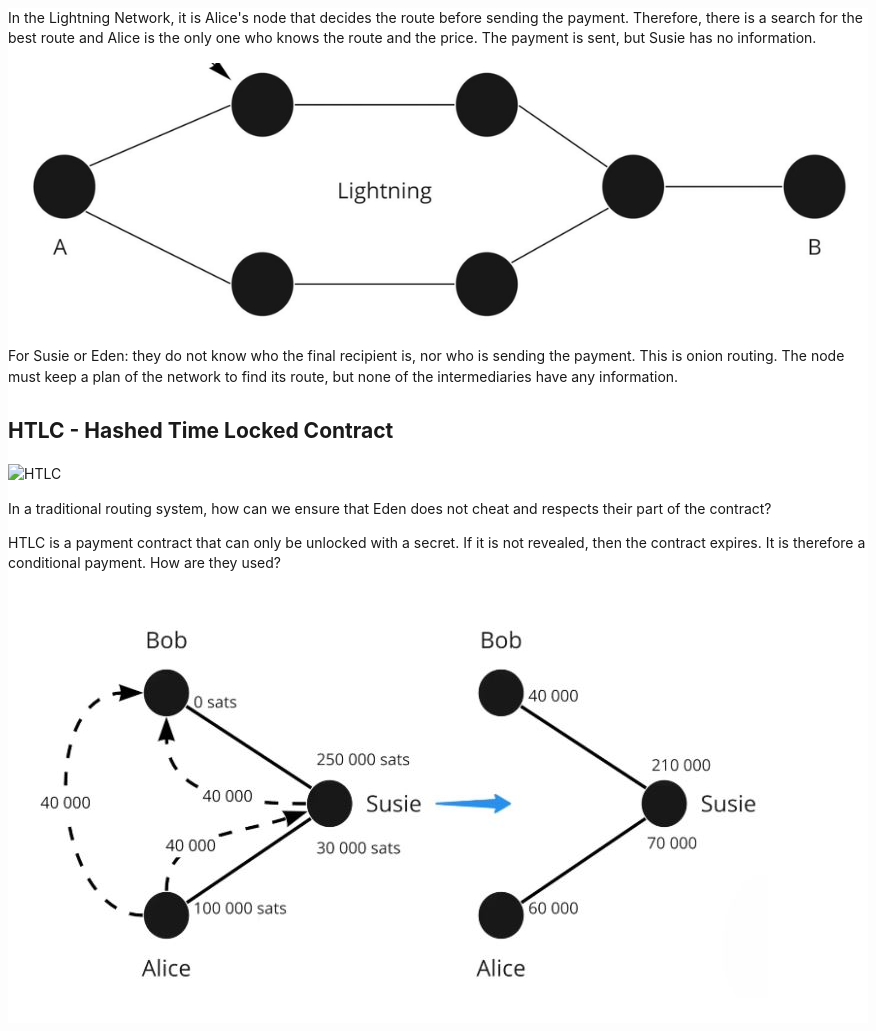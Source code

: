 In the Lightning Network, it is Alice's node that decides the route before sending the payment. Therefore, there is a search for the best route and Alice is the only one who knows the route and the price. The payment is sent, but Susie has no information.

![cover](assets/Chapitre7/9.JPG)

For Susie or Eden: they do not know who the final recipient is, nor who is sending the payment. This is onion routing. The node must keep a plan of the network to find its route, but none of the intermediaries have any information.

## HTLC - Hashed Time Locked Contract

![HTLC](https://youtu.be/-JC4mkq7H48)

In a traditional routing system, how can we ensure that Eden does not cheat and respects their part of the contract?

HTLC is a payment contract that can only be unlocked with a secret. If it is not revealed, then the contract expires. It is therefore a conditional payment. How are they used?

![instruction](assets/chapitre8/0.JPG)
